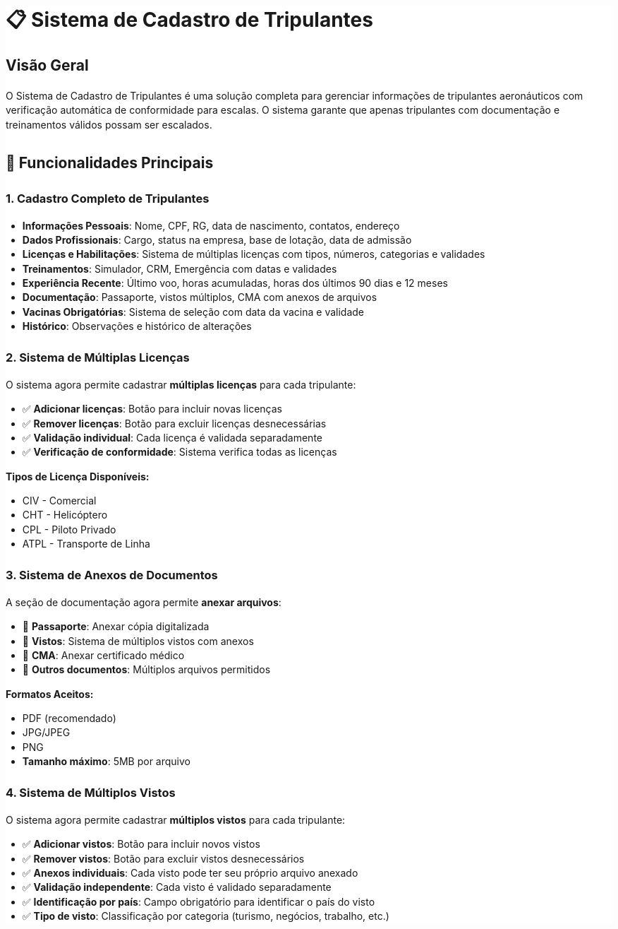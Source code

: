 # 📋 Sistema de Cadastro de Tripulantes

## Visão Geral

O Sistema de Cadastro de Tripulantes é uma solução completa para gerenciar informações de tripulantes aeronáuticos com verificação automática de conformidade para escalas. O sistema garante que apenas tripulantes com documentação e treinamentos válidos possam ser escalados.

## 🎯 Funcionalidades Principais

### 1. Cadastro Completo de Tripulantes
- **Informações Pessoais**: Nome, CPF, RG, data de nascimento, contatos, endereço
- **Dados Profissionais**: Cargo, status na empresa, base de lotação, data de admissão
- **Licenças e Habilitações**: Sistema de múltiplas licenças com tipos, números, categorias e validades
- **Treinamentos**: Simulador, CRM, Emergência com datas e validades
- **Experiência Recente**: Último voo, horas acumuladas, horas dos últimos 90 dias e 12 meses
- **Documentação**: Passaporte, vistos múltiplos, CMA com anexos de arquivos
- **Vacinas Obrigatórias**: Sistema de seleção com data da vacina e validade
- **Histórico**: Observações e histórico de alterações

### 2. Sistema de Múltiplas Licenças
O sistema agora permite cadastrar **múltiplas licenças** para cada tripulante:
- ✅ **Adicionar licenças**: Botão para incluir novas licenças
- ✅ **Remover licenças**: Botão para excluir licenças desnecessárias
- ✅ **Validação individual**: Cada licença é validada separadamente
- ✅ **Verificação de conformidade**: Sistema verifica todas as licenças

**Tipos de Licença Disponíveis:**
- CIV - Comercial
- CHT - Helicóptero
- CPL - Piloto Privado
- ATPL - Transporte de Linha

### 3. Sistema de Anexos de Documentos
A seção de documentação agora permite **anexar arquivos**:
- 📎 **Passaporte**: Anexar cópia digitalizada
- 📎 **Vistos**: Sistema de múltiplos vistos com anexos
- 📎 **CMA**: Anexar certificado médico
- 📎 **Outros documentos**: Múltiplos arquivos permitidos

**Formatos Aceitos:**
- PDF (recomendado)
- JPG/JPEG
- PNG
- **Tamanho máximo**: 5MB por arquivo

### 4. Sistema de Múltiplos Vistos
O sistema agora permite cadastrar **múltiplos vistos** para cada tripulante:
- ✅ **Adicionar vistos**: Botão para incluir novos vistos
- ✅ **Remover vistos**: Botão para excluir vistos desnecessários
- ✅ **Anexos individuais**: Cada visto pode ter seu próprio arquivo anexado
- ✅ **Validação independente**: Cada visto é validado separadamente
- ✅ **Identificação por país**: Campo obrigatório para identificar o país do visto
- ✅ **Tipo de visto**: Classificação por categoria (turismo, negócios, trabalho, etc.)
